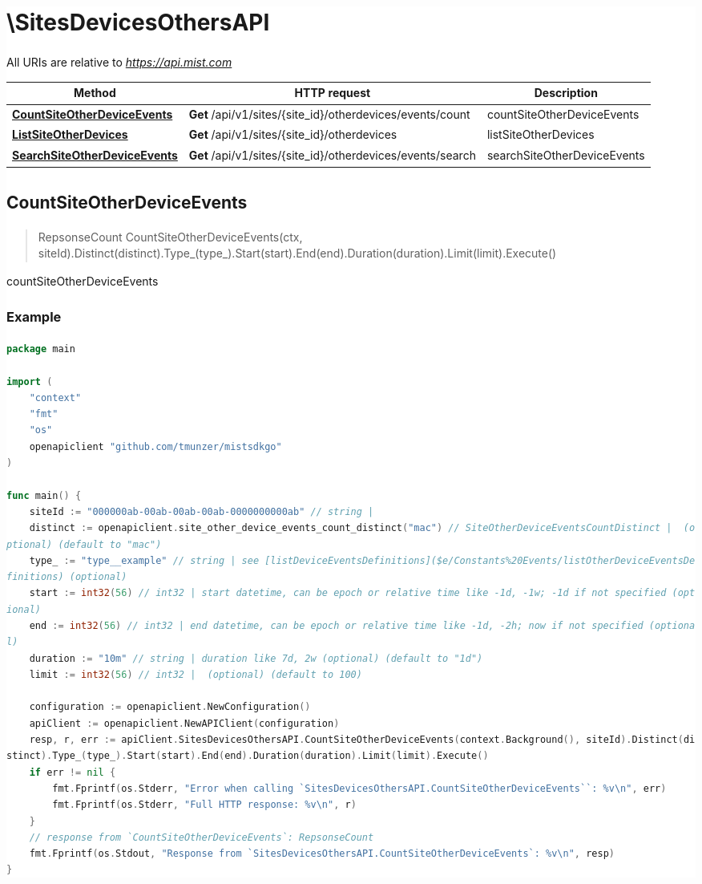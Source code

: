 # \SitesDevicesOthersAPI

All URIs are relative to *https://api.mist.com*

Method | HTTP request | Description
------------- | ------------- | -------------
[**CountSiteOtherDeviceEvents**](SitesDevicesOthersAPI.md#CountSiteOtherDeviceEvents) | **Get** /api/v1/sites/{site_id}/otherdevices/events/count | countSiteOtherDeviceEvents
[**ListSiteOtherDevices**](SitesDevicesOthersAPI.md#ListSiteOtherDevices) | **Get** /api/v1/sites/{site_id}/otherdevices | listSiteOtherDevices
[**SearchSiteOtherDeviceEvents**](SitesDevicesOthersAPI.md#SearchSiteOtherDeviceEvents) | **Get** /api/v1/sites/{site_id}/otherdevices/events/search | searchSiteOtherDeviceEvents



## CountSiteOtherDeviceEvents

> RepsonseCount CountSiteOtherDeviceEvents(ctx, siteId).Distinct(distinct).Type_(type_).Start(start).End(end).Duration(duration).Limit(limit).Execute()

countSiteOtherDeviceEvents



### Example

```go
package main

import (
	"context"
	"fmt"
	"os"
	openapiclient "github.com/tmunzer/mistsdkgo"
)

func main() {
	siteId := "000000ab-00ab-00ab-00ab-0000000000ab" // string | 
	distinct := openapiclient.site_other_device_events_count_distinct("mac") // SiteOtherDeviceEventsCountDistinct |  (optional) (default to "mac")
	type_ := "type__example" // string | see [listDeviceEventsDefinitions]($e/Constants%20Events/listOtherDeviceEventsDefinitions) (optional)
	start := int32(56) // int32 | start datetime, can be epoch or relative time like -1d, -1w; -1d if not specified (optional)
	end := int32(56) // int32 | end datetime, can be epoch or relative time like -1d, -2h; now if not specified (optional)
	duration := "10m" // string | duration like 7d, 2w (optional) (default to "1d")
	limit := int32(56) // int32 |  (optional) (default to 100)

	configuration := openapiclient.NewConfiguration()
	apiClient := openapiclient.NewAPIClient(configuration)
	resp, r, err := apiClient.SitesDevicesOthersAPI.CountSiteOtherDeviceEvents(context.Background(), siteId).Distinct(distinct).Type_(type_).Start(start).End(end).Duration(duration).Limit(limit).Execute()
	if err != nil {
		fmt.Fprintf(os.Stderr, "Error when calling `SitesDevicesOthersAPI.CountSiteOtherDeviceEvents``: %v\n", err)
		fmt.Fprintf(os.Stderr, "Full HTTP response: %v\n", r)
	}
	// response from `CountSiteOtherDeviceEvents`: RepsonseCount
	fmt.Fprintf(os.Stdout, "Response from `SitesDevicesOthersAPI.CountSiteOtherDeviceEvents`: %v\n", resp)
}
```
